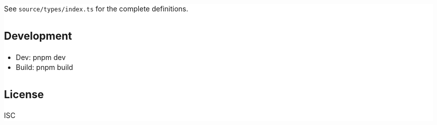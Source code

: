 See `source/types/index.ts` for the complete definitions.

## Development

- Dev: pnpm dev
- Build: pnpm build

## License

ISC
